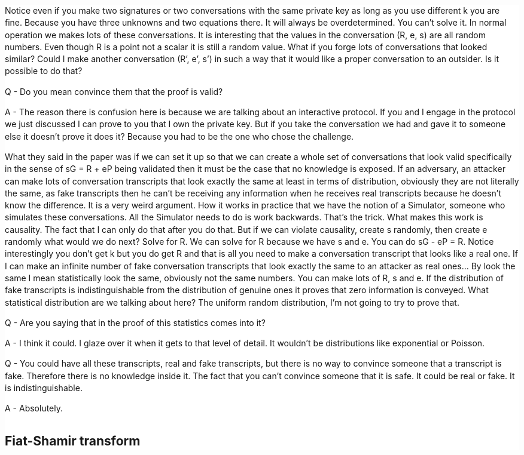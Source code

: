 Notice even if you make two signatures or two conversations with the same private key as long as you use different k you are fine. Because you have three unknowns and two equations there. It will always be overdetermined. You can’t solve it. In normal operation we makes lots of these conversations. It is interesting that the values in the conversation (R, e, s) are all random numbers. Even though R is a point not a scalar it is still a random value. What if you forge lots of conversations that looked similar? Could I make another conversation (R’, e’, s’) in such a way that it would like a proper conversation to an outsider. Is it possible to do that?

Q - Do you mean convince them that the proof is valid?

A - The reason there is confusion here is because we are talking about an interactive protocol. If you and I engage in the protocol we just discussed I can prove to you that I own the private key. But if you take the conversation we had and gave it to someone else it doesn’t prove it does it? Because you had to be the one who chose the challenge.

What they said in the paper was if we can set it up so that we can create a whole set of conversations that look valid specifically in the sense of sG = R + eP being validated then it must be the case that no knowledge is exposed. If an adversary, an attacker can make lots of conversation transcripts that look exactly the same at least in terms of distribution, obviously they are not literally the same, as fake transcripts then he can’t be receiving any information when he receives real transcripts because he doesn’t know the difference. It is a very weird argument. How it works in practice that we have the notion of a Simulator, someone who simulates these conversations. All the Simulator needs to do is work backwards. That’s the trick. What makes this work is causality. The fact that I can only do that after you do that. But if we can violate causality, create s randomly, then create e randomly what would we do next? Solve for R. We can solve for R because we have s and e. You can do sG - eP = R. Notice interestingly you don’t get k but you do get R and that is all you need to make a conversation transcript that looks like a real one. If I can make an infinite number of fake conversation transcripts that look exactly the same to an attacker as real ones… By look the same I mean statistically look the same, obviously not the same numbers. You can make lots of R, s and e. If the distribution of fake transcripts is indistinguishable from the distribution of genuine ones it proves that zero information is conveyed. What statistical distribution are we talking about here? The uniform random distribution, I’m not going to try to prove that.

Q - Are you saying that in the proof of this statistics comes into it?

A - I think it could. I glaze over it when it gets to that level of detail. It wouldn’t be distributions like exponential or Poisson.

Q - You could have all these transcripts, real and fake transcripts, but there is no way to convince someone that a transcript is fake. Therefore there is no knowledge inside it. The fact that you can’t convince someone that it is safe. It could be real or fake. It is indistinguishable.

A - Absolutely.

## Fiat-Shamir transform
